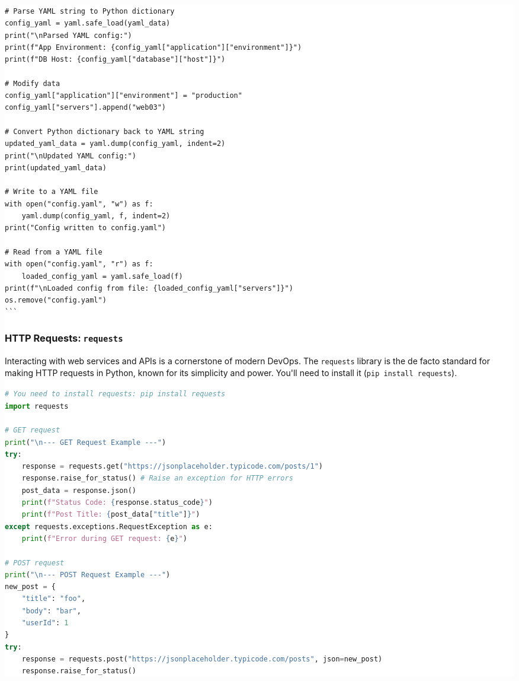     # Parse YAML string to Python dictionary
    config_yaml = yaml.safe_load(yaml_data)
    print("\nParsed YAML config:")
    print(f"App Environment: {config_yaml["application"]["environment"]}")
    print(f"DB Host: {config_yaml["database"]["host"]}")

    # Modify data
    config_yaml["application"]["environment"] = "production"
    config_yaml["servers"].append("web03")

    # Convert Python dictionary back to YAML string
    updated_yaml_data = yaml.dump(config_yaml, indent=2)
    print("\nUpdated YAML config:")
    print(updated_yaml_data)

    # Write to a YAML file
    with open("config.yaml", "w") as f:
        yaml.dump(config_yaml, f, indent=2)
    print("Config written to config.yaml")

    # Read from a YAML file
    with open("config.yaml", "r") as f:
        loaded_config_yaml = yaml.safe_load(f)
    print(f"\nLoaded config from file: {loaded_config_yaml["servers"]}")
    os.remove("config.yaml")
    ```

### HTTP Requests: `requests`

Interacting with web services and APIs is a cornerstone of modern DevOps. The `requests` library is the de facto standard for making HTTP requests in Python, known for its simplicity and power. You'll need to install it (`pip install requests`).

```python
# You need to install requests: pip install requests
import requests

# GET request
print("\n--- GET Request Example ---")
try:
    response = requests.get("https://jsonplaceholder.typicode.com/posts/1")
    response.raise_for_status() # Raise an exception for HTTP errors
    post_data = response.json()
    print(f"Status Code: {response.status_code}")
    print(f"Post Title: {post_data["title"]}")
except requests.exceptions.RequestException as e:
    print(f"Error during GET request: {e}")

# POST request
print("\n--- POST Request Example ---")
new_post = {
    "title": "foo",
    "body": "bar",
    "userId": 1
}
try:
    response = requests.post("https://jsonplaceholder.typicode.com/posts", json=new_post)
    response.raise_for_status()
```